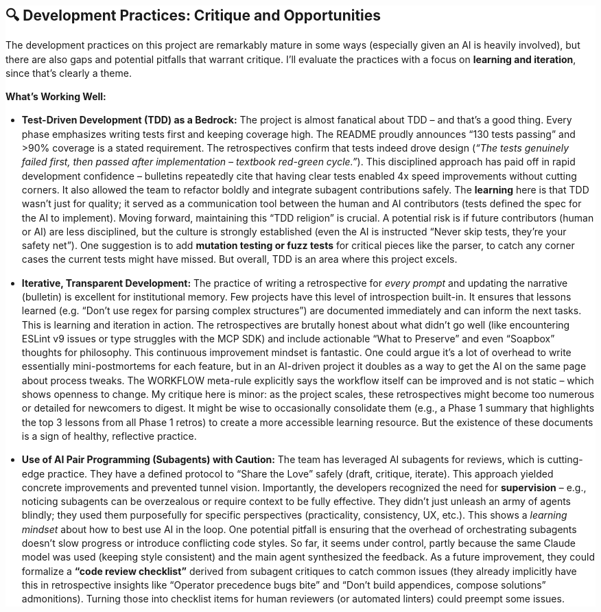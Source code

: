 ## 🔍 Development Practices: Critique and Opportunities

The development practices on this project are remarkably mature in some ways (especially given an AI is heavily involved), but there are also gaps and potential pitfalls that warrant critique. I’ll evaluate the practices with a focus on **learning and iteration**, since that’s clearly a theme.

**What’s Working Well:**

- **Test-Driven Development (TDD) as a Bedrock:** The project is almost fanatical about TDD – and that’s a good thing. Every phase emphasizes writing tests first and keeping coverage high. The README proudly announces “130 tests passing” and >90% coverage is a stated requirement. The retrospectives confirm that tests indeed drove design (_“The tests genuinely failed first, then passed after implementation – textbook red-green cycle.”_). This disciplined approach has paid off in rapid development confidence – bulletins repeatedly cite that having clear tests enabled 4x speed improvements without cutting corners. It also allowed the team to refactor boldly and integrate subagent contributions safely. The **learning** here is that TDD wasn’t just for quality; it served as a communication tool between the human and AI contributors (tests defined the spec for the AI to implement). Moving forward, maintaining this “TDD religion” is crucial. A potential risk is if future contributors (human or AI) are less disciplined, but the culture is strongly established (even the AI is instructed “Never skip tests, they’re your safety net”). One suggestion is to add **mutation testing or fuzz tests** for critical pieces like the parser, to catch any corner cases the current tests might have missed. But overall, TDD is an area where this project excels.

- **Iterative, Transparent Development:** The practice of writing a retrospective for _every prompt_ and updating the narrative (bulletin) is excellent for institutional memory. Few projects have this level of introspection built-in. It ensures that lessons learned (e.g. “Don’t use regex for parsing complex structures”) are documented immediately and can inform the next tasks. This is learning and iteration in action. The retrospectives are brutally honest about what didn’t go well (like encountering ESLint v9 issues or type struggles with the MCP SDK) and include actionable “What to Preserve” and even “Soapbox” thoughts for philosophy. This continuous improvement mindset is fantastic. One could argue it’s a lot of overhead to write essentially mini-postmortems for each feature, but in an AI-driven project it doubles as a way to get the AI on the same page about process tweaks. The WORKFLOW meta-rule explicitly says the workflow itself can be improved and is not static – which shows openness to change. My critique here is minor: as the project scales, these retrospectives might become too numerous or detailed for newcomers to digest. It might be wise to occasionally consolidate them (e.g., a Phase 1 summary that highlights the top 3 lessons from all Phase 1 retros) to create a more accessible learning resource. But the existence of these documents is a sign of healthy, reflective practice.

- **Use of AI Pair Programming (Subagents) with Caution:** The team has leveraged AI subagents for reviews, which is cutting-edge practice. They have a defined protocol to “Share the Love” safely (draft, critique, iterate). This approach yielded concrete improvements and prevented tunnel vision. Importantly, the developers recognized the need for **supervision** – e.g., noticing subagents can be overzealous or require context to be fully effective. They didn’t just unleash an army of agents blindly; they used them purposefully for specific perspectives (practicality, consistency, UX, etc.). This shows a _learning mindset_ about how to best use AI in the loop. One potential pitfall is ensuring that the overhead of orchestrating subagents doesn’t slow progress or introduce conflicting code styles. So far, it seems under control, partly because the same Claude model was used (keeping style consistent) and the main agent synthesized the feedback. As a future improvement, they could formalize a **“code review checklist”** derived from subagent critiques to catch common issues (they already implicitly have this in retrospective insights like “Operator precedence bugs bite” and “Don’t build appendices, compose solutions” admonitions). Turning those into checklist items for human reviewers (or automated linters) could preempt some issues.
